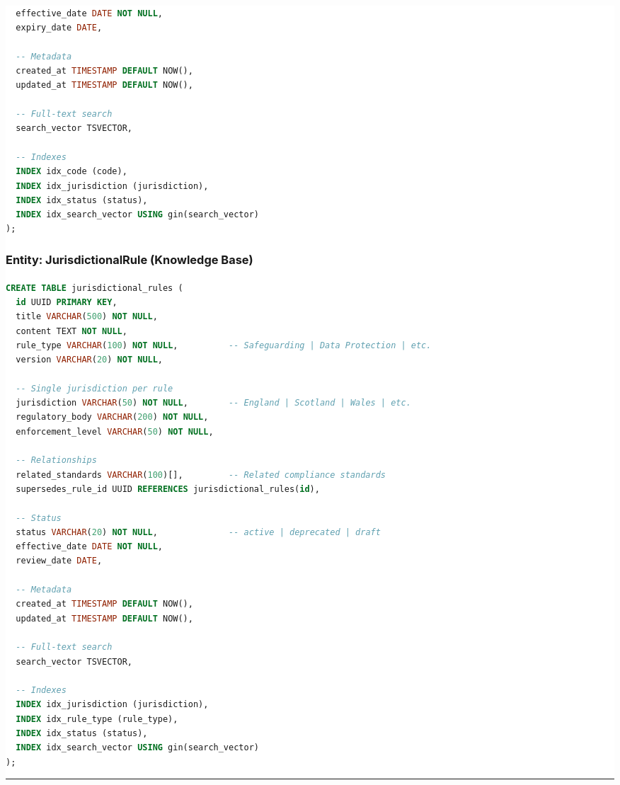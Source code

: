 ```sql
  effective_date DATE NOT NULL,
  expiry_date DATE,
  
  -- Metadata
  created_at TIMESTAMP DEFAULT NOW(),
  updated_at TIMESTAMP DEFAULT NOW(),
  
  -- Full-text search
  search_vector TSVECTOR,
  
  -- Indexes
  INDEX idx_code (code),
  INDEX idx_jurisdiction (jurisdiction),
  INDEX idx_status (status),
  INDEX idx_search_vector USING gin(search_vector)
);
```

### **Entity: JurisdictionalRule** (Knowledge Base)

```sql
CREATE TABLE jurisdictional_rules (
  id UUID PRIMARY KEY,
  title VARCHAR(500) NOT NULL,
  content TEXT NOT NULL,
  rule_type VARCHAR(100) NOT NULL,          -- Safeguarding | Data Protection | etc.
  version VARCHAR(20) NOT NULL,
  
  -- Single jurisdiction per rule
  jurisdiction VARCHAR(50) NOT NULL,        -- England | Scotland | Wales | etc.
  regulatory_body VARCHAR(200) NOT NULL,
  enforcement_level VARCHAR(50) NOT NULL,
  
  -- Relationships
  related_standards VARCHAR(100)[],         -- Related compliance standards
  supersedes_rule_id UUID REFERENCES jurisdictional_rules(id),
  
  -- Status
  status VARCHAR(20) NOT NULL,              -- active | deprecated | draft
  effective_date DATE NOT NULL,
  review_date DATE,
  
  -- Metadata
  created_at TIMESTAMP DEFAULT NOW(),
  updated_at TIMESTAMP DEFAULT NOW(),
  
  -- Full-text search
  search_vector TSVECTOR,
  
  -- Indexes
  INDEX idx_jurisdiction (jurisdiction),
  INDEX idx_rule_type (rule_type),
  INDEX idx_status (status),
  INDEX idx_search_vector USING gin(search_vector)
);
```

---